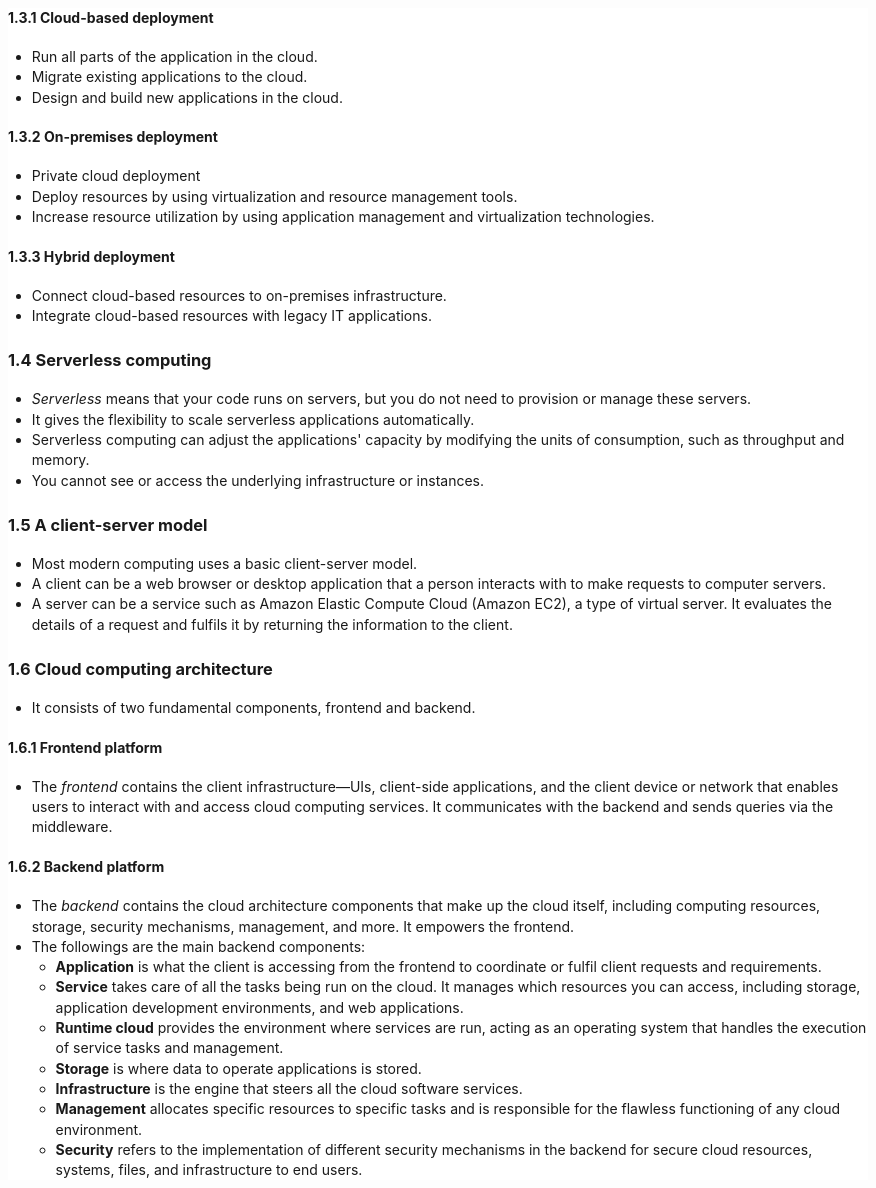 #### 1.3.1 Cloud-based deployment

- Run all parts of the application in the cloud.
- Migrate existing applications to the cloud.
- Design and build new applications in the cloud.

#### 1.3.2 On-premises deployment

- Private cloud deployment
- Deploy resources by using virtualization and resource management tools.
- Increase resource utilization by using application management and virtualization technologies.

#### 1.3.3 Hybrid deployment

- Connect cloud-based resources to on-premises infrastructure.
- Integrate cloud-based resources with legacy IT applications.

### 1.4 Serverless computing

- _Serverless_ means that your code runs on servers, but you do not need to provision or manage these servers.
- It gives the flexibility to scale serverless applications automatically.
- Serverless computing can adjust the applications' capacity by modifying the units of consumption, such as throughput and memory.
- You cannot see or access the underlying infrastructure or instances.

### 1.5 A client-server model

- Most modern computing uses a basic client-server model.
- A client can be a web browser or desktop application that a person interacts with to make requests to computer servers.
- A server can be a service such as Amazon Elastic Compute Cloud (Amazon EC2), a type of virtual server. It evaluates the details of a request and fulfils it by returning the information to the client.

### 1.6 Cloud computing architecture

- It consists of two fundamental components, frontend and backend.

#### 1.6.1 Frontend platform

- The _frontend_ contains the client infrastructure—UIs, client-side applications, and the client device or network that enables users to interact with and access cloud computing services. It communicates with the backend and sends queries via the middleware.

#### 1.6.2 Backend platform

- The _backend_ contains the cloud architecture components that make up the cloud itself, including computing resources, storage, security mechanisms, management, and more. It empowers the frontend.
- The followings are the main backend components:
  - **Application** is what the client is accessing from the frontend to coordinate or fulfil client requests and requirements.
  - **Service** takes care of all the tasks being run on the cloud. It manages which resources you can access, including storage, application development environments, and web applications.
  - **Runtime cloud** provides the environment where services are run, acting as an operating system that handles the execution of service tasks and management.
  - **Storage** is where data to operate applications is stored.
  - **Infrastructure** is the engine that steers all the cloud software services.
  - **Management** allocates specific resources to specific tasks and is responsible for the flawless functioning of any cloud environment.
  - **Security** refers to the implementation of different security mechanisms in the backend for secure cloud resources, systems, files, and infrastructure to end users.
